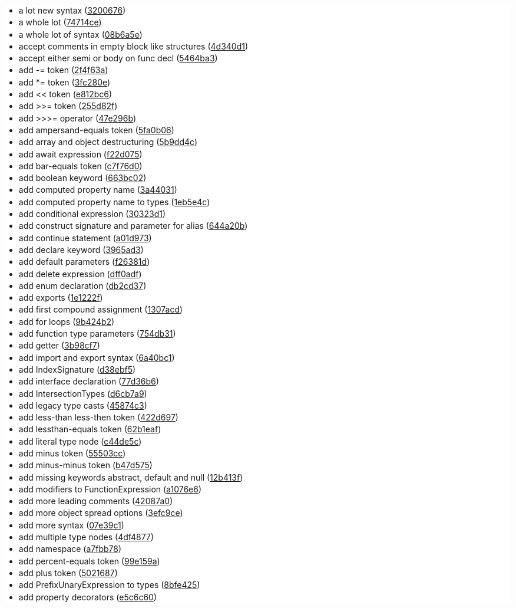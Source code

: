 * a lot new syntax ([3200676](https://github.com/KnisterPeter/ts-emitter/commit/3200676))
* a whole lot ([74714ce](https://github.com/KnisterPeter/ts-emitter/commit/74714ce))
* a whole lot of syntax ([08b6a5e](https://github.com/KnisterPeter/ts-emitter/commit/08b6a5e))
* accept comments in empty block like structures ([4d340d1](https://github.com/KnisterPeter/ts-emitter/commit/4d340d1))
* accept either semi or body on func decl ([5464ba3](https://github.com/KnisterPeter/ts-emitter/commit/5464ba3))
* add -= token ([2f4f63a](https://github.com/KnisterPeter/ts-emitter/commit/2f4f63a))
* add *= token ([3fc280e](https://github.com/KnisterPeter/ts-emitter/commit/3fc280e))
* add << token ([e812bc6](https://github.com/KnisterPeter/ts-emitter/commit/e812bc6))
* add >>= token ([255d82f](https://github.com/KnisterPeter/ts-emitter/commit/255d82f))
* add >>>= operator ([47e296b](https://github.com/KnisterPeter/ts-emitter/commit/47e296b))
* add ampersand-equals token ([5fa0b06](https://github.com/KnisterPeter/ts-emitter/commit/5fa0b06))
* add array and object destructuring ([5b9dd4c](https://github.com/KnisterPeter/ts-emitter/commit/5b9dd4c))
* add await expression ([f22d075](https://github.com/KnisterPeter/ts-emitter/commit/f22d075))
* add bar-equals token ([c7f76d0](https://github.com/KnisterPeter/ts-emitter/commit/c7f76d0))
* add boolean keyword ([663bc02](https://github.com/KnisterPeter/ts-emitter/commit/663bc02))
* add computed property name ([3a44031](https://github.com/KnisterPeter/ts-emitter/commit/3a44031))
* add computed property name to types ([1eb5e4c](https://github.com/KnisterPeter/ts-emitter/commit/1eb5e4c))
* add conditional expression ([30323d1](https://github.com/KnisterPeter/ts-emitter/commit/30323d1))
* add construct signature and parameter for alias ([644a20b](https://github.com/KnisterPeter/ts-emitter/commit/644a20b))
* add continue statement ([a01d973](https://github.com/KnisterPeter/ts-emitter/commit/a01d973))
* add declare keyword ([3965ad3](https://github.com/KnisterPeter/ts-emitter/commit/3965ad3))
* add default parameters ([f26381d](https://github.com/KnisterPeter/ts-emitter/commit/f26381d))
* add delete expression ([dff0adf](https://github.com/KnisterPeter/ts-emitter/commit/dff0adf))
* add enum declaration ([db2cd37](https://github.com/KnisterPeter/ts-emitter/commit/db2cd37))
* add exports ([1e1222f](https://github.com/KnisterPeter/ts-emitter/commit/1e1222f))
* add first compound assignment ([1307acd](https://github.com/KnisterPeter/ts-emitter/commit/1307acd))
* add for loops ([9b424b2](https://github.com/KnisterPeter/ts-emitter/commit/9b424b2))
* add function type parameters ([754db31](https://github.com/KnisterPeter/ts-emitter/commit/754db31))
* add getter ([3b98cf7](https://github.com/KnisterPeter/ts-emitter/commit/3b98cf7))
* add import and export syntax ([6a40bc1](https://github.com/KnisterPeter/ts-emitter/commit/6a40bc1))
* add IndexSignature ([d38ebf5](https://github.com/KnisterPeter/ts-emitter/commit/d38ebf5))
* add interface declaration ([77d36b6](https://github.com/KnisterPeter/ts-emitter/commit/77d36b6))
* add IntersectionTypes ([d6cb7a9](https://github.com/KnisterPeter/ts-emitter/commit/d6cb7a9))
* add legacy type casts ([45874c3](https://github.com/KnisterPeter/ts-emitter/commit/45874c3))
* add less-than less-then token ([422d697](https://github.com/KnisterPeter/ts-emitter/commit/422d697))
* add lessthan-equals token ([62b1eaf](https://github.com/KnisterPeter/ts-emitter/commit/62b1eaf))
* add literal type node ([c44de5c](https://github.com/KnisterPeter/ts-emitter/commit/c44de5c))
* add minus token ([55503cc](https://github.com/KnisterPeter/ts-emitter/commit/55503cc))
* add minus-minus token ([b47d575](https://github.com/KnisterPeter/ts-emitter/commit/b47d575))
* add missing keywords abstract, default and null ([12b413f](https://github.com/KnisterPeter/ts-emitter/commit/12b413f))
* add modifiers to FunctionExpression ([a1076e6](https://github.com/KnisterPeter/ts-emitter/commit/a1076e6))
* add more leading comments ([42087a0](https://github.com/KnisterPeter/ts-emitter/commit/42087a0))
* add more object spread options ([3efc9ce](https://github.com/KnisterPeter/ts-emitter/commit/3efc9ce))
* add more syntax ([07e39c1](https://github.com/KnisterPeter/ts-emitter/commit/07e39c1))
* add multiple type nodes ([4df4877](https://github.com/KnisterPeter/ts-emitter/commit/4df4877))
* add namespace ([a7fbb78](https://github.com/KnisterPeter/ts-emitter/commit/a7fbb78))
* add percent-equals token ([99e159a](https://github.com/KnisterPeter/ts-emitter/commit/99e159a))
* add plus token ([5021687](https://github.com/KnisterPeter/ts-emitter/commit/5021687))
* add PrefixUnaryExpression to types ([8bfe425](https://github.com/KnisterPeter/ts-emitter/commit/8bfe425))
* add property decorators ([e5c6c60](https://github.com/KnisterPeter/ts-emitter/commit/e5c6c60))